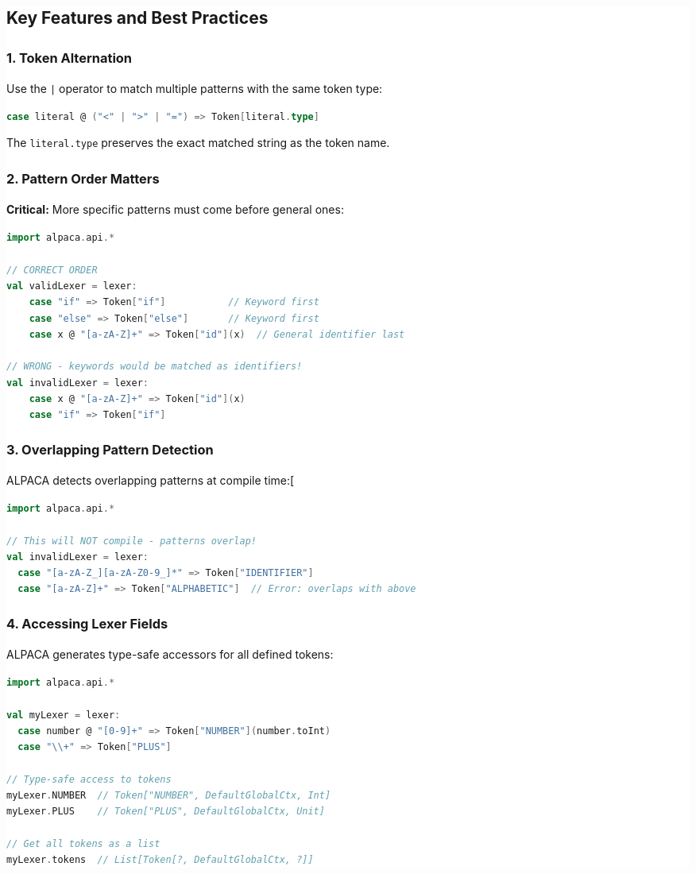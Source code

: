 ## Key Features and Best Practices

### 1. Token Alternation

Use the `|` operator to match multiple patterns with the same token type:

```scala sc:nocompile
case literal @ ("<" | ">" | "=") => Token[literal.type]
```

The `literal.type` preserves the exact matched string as the token name.

### 2. Pattern Order Matters

**Critical:** More specific patterns must come before general ones:

```scala
import alpaca.api.*

// CORRECT ORDER
val validLexer = lexer:
    case "if" => Token["if"]           // Keyword first
    case "else" => Token["else"]       // Keyword first
    case x @ "[a-zA-Z]+" => Token["id"](x)  // General identifier last

// WRONG - keywords would be matched as identifiers!
val invalidLexer = lexer:
    case x @ "[a-zA-Z]+" => Token["id"](x)
    case "if" => Token["if"]
```

### 3. Overlapping Pattern Detection

ALPACA detects overlapping patterns at compile time:[

```scala sc:fail
import alpaca.api.*

// This will NOT compile - patterns overlap!
val invalidLexer = lexer:
  case "[a-zA-Z_][a-zA-Z0-9_]*" => Token["IDENTIFIER"]
  case "[a-zA-Z]+" => Token["ALPHABETIC"]  // Error: overlaps with above
```

### 4. Accessing Lexer Fields

ALPACA generates type-safe accessors for all defined tokens:

```scala
import alpaca.api.*

val myLexer = lexer:
  case number @ "[0-9]+" => Token["NUMBER"](number.toInt)
  case "\\+" => Token["PLUS"]

// Type-safe access to tokens
myLexer.NUMBER  // Token["NUMBER", DefaultGlobalCtx, Int]
myLexer.PLUS    // Token["PLUS", DefaultGlobalCtx, Unit]

// Get all tokens as a list
myLexer.tokens  // List[Token[?, DefaultGlobalCtx, ?]]
```
